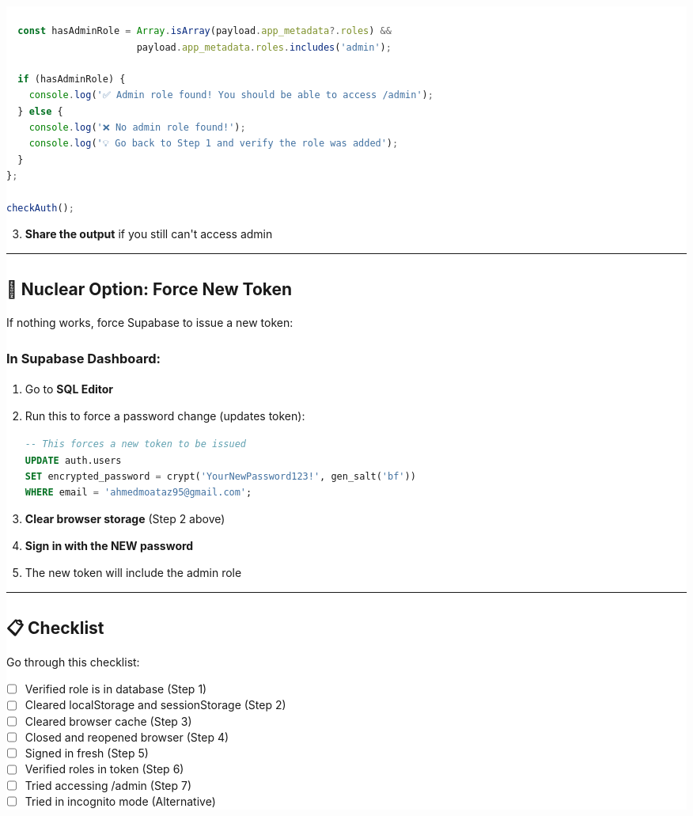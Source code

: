    ```javascript
     
     const hasAdminRole = Array.isArray(payload.app_metadata?.roles) && 
                          payload.app_metadata.roles.includes('admin');
     
     if (hasAdminRole) {
       console.log('✅ Admin role found! You should be able to access /admin');
     } else {
       console.log('❌ No admin role found!');
       console.log('💡 Go back to Step 1 and verify the role was added');
     }
   };
   
   checkAuth();
   ```

3. **Share the output** if you still can't access admin

---

## 🔧 Nuclear Option: Force New Token

If nothing works, force Supabase to issue a new token:

### In Supabase Dashboard:

1. Go to **SQL Editor**
2. Run this to force a password change (updates token):
   ```sql
   -- This forces a new token to be issued
   UPDATE auth.users
   SET encrypted_password = crypt('YourNewPassword123!', gen_salt('bf'))
   WHERE email = 'ahmedmoataz95@gmail.com';
   ```

3. **Clear browser storage** (Step 2 above)

4. **Sign in with the NEW password**

5. The new token will include the admin role

---

## 📋 Checklist

Go through this checklist:

- [ ] Verified role is in database (Step 1)
- [ ] Cleared localStorage and sessionStorage (Step 2)
- [ ] Cleared browser cache (Step 3)
- [ ] Closed and reopened browser (Step 4)
- [ ] Signed in fresh (Step 5)
- [ ] Verified roles in token (Step 6)
- [ ] Tried accessing /admin (Step 7)
- [ ] Tried in incognito mode (Alternative)
